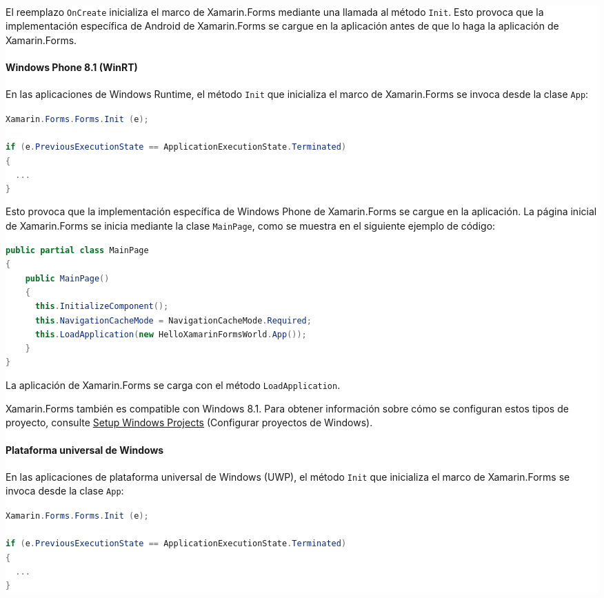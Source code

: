 El reemplazo `OnCreate` inicializa el marco de Xamarin.Forms mediante una llamada al método `Init`. Esto provoca que la implementación específica de Android de Xamarin.Forms se cargue en la aplicación antes de que lo haga la aplicación de Xamarin.Forms.

<a name="Launching_in_Windows_Phone" />

#### <a name="windows-phone-81-winrt"></a>Windows Phone 8.1 (WinRT)

En las aplicaciones de Windows Runtime, el método `Init` que inicializa el marco de Xamarin.Forms se invoca desde la clase `App`:

```csharp
Xamarin.Forms.Forms.Init (e);

if (e.PreviousExecutionState == ApplicationExecutionState.Terminated)
{
  ...
}
```

Esto provoca que la implementación específica de Windows Phone de Xamarin.Forms se cargue en la aplicación. La página inicial de Xamarin.Forms se inicia mediante la clase `MainPage`, como se muestra en el siguiente ejemplo de código:

```csharp
public partial class MainPage
{
    public MainPage()
    {
      this.InitializeComponent();
      this.NavigationCacheMode = NavigationCacheMode.Required;
      this.LoadApplication(new HelloXamarinFormsWorld.App());
    }
}
```

La aplicación de Xamarin.Forms se carga con el método `LoadApplication`.

Xamarin.Forms también es compatible con Windows 8.1. Para obtener información sobre cómo se configuran estos tipos de proyecto, consulte [Setup Windows Projects](~/xamarin-forms/platform/windows/installation/index.md) (Configurar proyectos de Windows).

#### <a name="universal-windows-platform"></a>Plataforma universal de Windows

En las aplicaciones de plataforma universal de Windows (UWP), el método `Init` que inicializa el marco de Xamarin.Forms se invoca desde la clase `App`:

```csharp
Xamarin.Forms.Forms.Init (e);

if (e.PreviousExecutionState == ApplicationExecutionState.Terminated)
{
  ...
}
```
